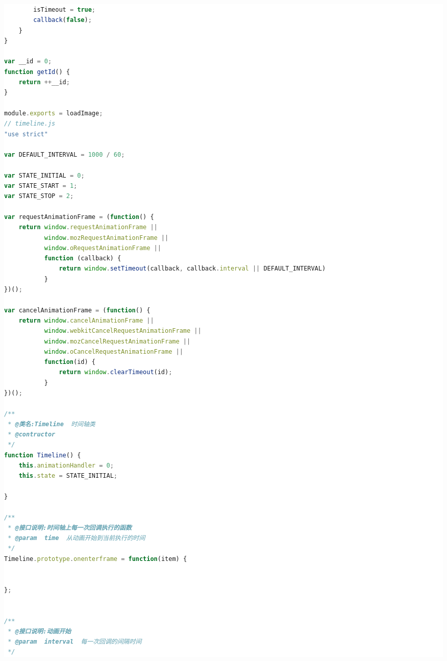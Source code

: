 ```javascript
        isTimeout = true;
        callback(false);
    }
}

var __id = 0;
function getId() {
    return ++__id;
}

module.exports = loadImage;
// timeline.js
"use strict"

var DEFAULT_INTERVAL = 1000 / 60;

var STATE_INITIAL = 0;
var STATE_START = 1;
var STATE_STOP = 2;

var requestAnimationFrame = (function() {
    return window.requestAnimationFrame || 
           window.mozRequestAnimationFrame ||
           window.oRequestAnimationFrame ||
           function (callback) {
               return window.setTimeout(callback, callback.interval || DEFAULT_INTERVAL)
           }
})();

var cancelAnimationFrame = (function() {
    return window.cancelAnimationFrame ||
           window.webkitCancelRequestAnimationFrame ||
           window.mozCancelRequestAnimationFrame ||
           window.oCancelRequestAnimationFrame ||
           function(id) {
               return window.clearTimeout(id);
           }
})();

/**
 * @类名:Timeline  时间轴类
 * @contructor
 */
function Timeline() {
    this.animationHandler = 0;
    this.state = STATE_INITIAL;

}

/**
 * @接口说明:时间轴上每一次回调执行的函数
 * @param  time  从动画开始到当前执行的时间
 */
Timeline.prototype.onenterframe = function(item) {


};


/**
 * @接口说明:动画开始
 * @param  interval  每一次回调的间隔时间
 */
```